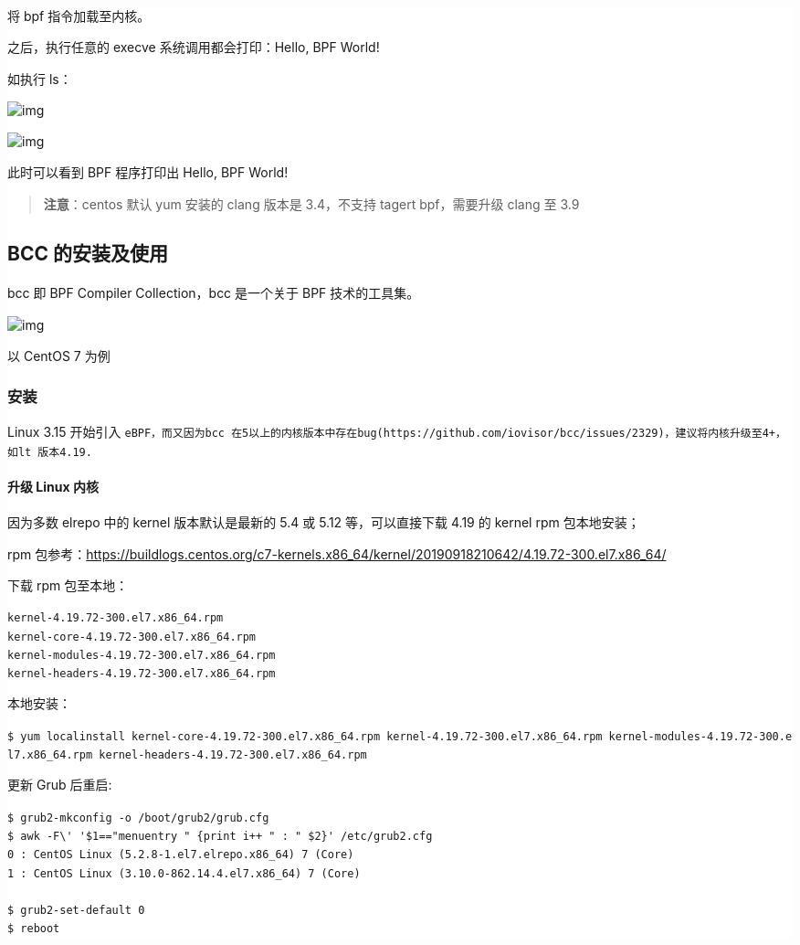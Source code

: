 将 bpf 指令加载至内核。

之后，执行任意的 execve 系统调用都会打印：Hello, BPF World!

如执行 ls：

![img](https://996station.com/wp-content/uploads/2022/11/20221126095841688.png?imageView2/0/format/webp/q/75)

![img](https://996station.com/wp-content/uploads/2022/11/20221126095850348.png?imageView2/0/format/webp/q/75)

此时可以看到 BPF 程序打印出 Hello, BPF World!

> **注意**：centos 默认 yum 安装的 clang 版本是 3.4，不支持 tagert bpf，需要升级 clang 至 3.9

## BCC 的安装及使用

bcc 即 BPF Compiler Collection，bcc 是一个关于 BPF 技术的工具集。

![img](https://996station.com/wp-content/uploads/2022/11/20221126095901183.png?imageView2/0/format/webp/q/75)

以 CentOS 7 为例

### 安装

Linux 3.15 开始引入 `eBPF，而又因为bcc 在5以上的内核版本中存在bug(https://github.com/iovisor/bcc/issues/2329)，建议将内核升级至4+，如lt 版本4.19.`

#### 升级 Linux 内核

因为多数 elrepo 中的 kernel 版本默认是最新的 5.4 或 5.12 等，可以直接下载 4.19 的 kernel rpm 包本地安装；

rpm 包参考：https://buildlogs.centos.org/c7-kernels.x86_64/kernel/20190918210642/4.19.72-300.el7.x86_64/

下载 rpm 包至本地：

```
kernel-4.19.72-300.el7.x86_64.rpm
kernel-core-4.19.72-300.el7.x86_64.rpm
kernel-modules-4.19.72-300.el7.x86_64.rpm
kernel-headers-4.19.72-300.el7.x86_64.rpm
```

本地安装：

```
$ yum localinstall kernel-core-4.19.72-300.el7.x86_64.rpm kernel-4.19.72-300.el7.x86_64.rpm kernel-modules-4.19.72-300.el7.x86_64.rpm kernel-headers-4.19.72-300.el7.x86_64.rpm
```

更新 Grub 后重启:

```
$ grub2-mkconfig -o /boot/grub2/grub.cfg
$ awk -F\' '$1=="menuentry " {print i++ " : " $2}' /etc/grub2.cfg
0 : CentOS Linux (5.2.8-1.el7.elrepo.x86_64) 7 (Core)
1 : CentOS Linux (3.10.0-862.14.4.el7.x86_64) 7 (Core)

$ grub2-set-default 0
$ reboot
```
